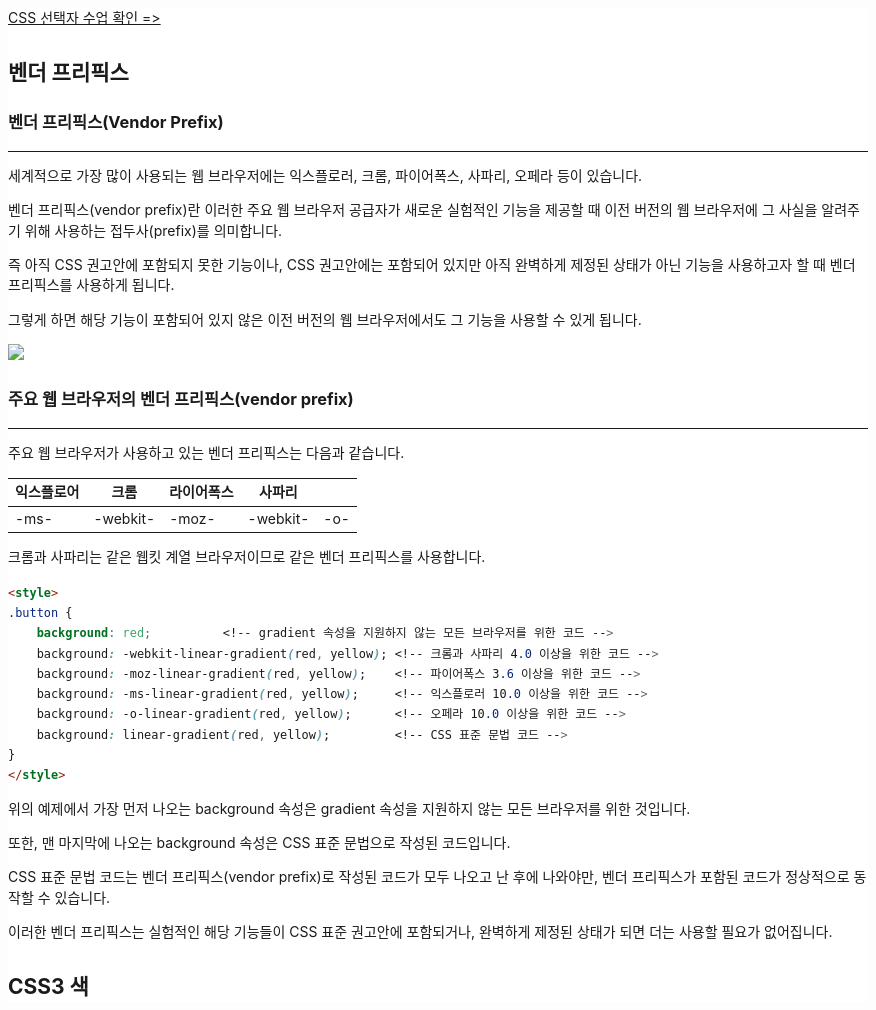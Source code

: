 [CSS 선택자 수업 확인 =>](http://www.tcpschool.com/css/css_selector_basic)

  

## 벤더 프리픽스

### 벤더 프리픽스(Vendor Prefix)

---

세계적으로 가장 많이 사용되는 웹 브라우저에는 익스플로러, 크롬, 파이어폭스, 사파리, 오페라 등이 있습니다.

벤더 프리픽스(vendor prefix)란 이러한 주요 웹 브라우저 공급자가 새로운 실험적인 기능을 제공할 때 이전 버전의 웹 브라우저에 그 사실을 알려주기 위해 사용하는 접두사(prefix)를 의미합니다.

즉 아직 CSS 권고안에 포함되지 못한 기능이나, CSS 권고안에는 포함되어 있지만 아직 완벽하게 제정된 상태가 아닌 기능을 사용하고자 할 때 벤더 프리픽스를 사용하게 됩니다.

그렇게 하면 해당 기능이 포함되어 있지 않은 이전 버전의 웹 브라우저에서도 그 기능을 사용할 수 있게 됩니다.

[![](http://www.tcpschool.com/lectures/img_html5_browsers.png)](http://www.tcpschool.com/lectures/img_html5_browsers.png)

### 주요 웹 브라우저의 벤더 프리픽스(vendor prefix)

---

주요 웹 브라우저가 사용하고 있는 벤더 프리픽스는 다음과 같습니다.

|익스플로어|크롬|라이어폭스|사파리||
|---|---|---|---|---|
|-ms-|-webkit-|-moz-|-webkit-|-o-|

크롬과 사파리는 같은 웹킷 계열 브라우저이므로 같은 벤더 프리픽스를 사용합니다.

```HTML
<style>
.button {
	background: red;          <!-- gradient 속성을 지원하지 않는 모든 브라우저를 위한 코드 -->
	background: -webkit-linear-gradient(red, yellow); <!-- 크롬과 사파리 4.0 이상을 위한 코드 -->
	background: -moz-linear-gradient(red, yellow);    <!-- 파이어폭스 3.6 이상을 위한 코드 -->
	background: -ms-linear-gradient(red, yellow);     <!-- 익스플로러 10.0 이상을 위한 코드 -->
	background: -o-linear-gradient(red, yellow);      <!-- 오페라 10.0 이상을 위한 코드 -->
	background: linear-gradient(red, yellow);         <!-- CSS 표준 문법 코드 -->
}
</style>
```

위의 예제에서 가장 먼저 나오는 background 속성은 gradient 속성을 지원하지 않는 모든 브라우저를 위한 것입니다.

또한, 맨 마지막에 나오는 background 속성은 CSS 표준 문법으로 작성된 코드입니다.

CSS 표준 문법 코드는 벤더 프리픽스(vendor prefix)로 작성된 코드가 모두 나오고 난 후에 나와야만, 벤더 프리픽스가 포함된 코드가 정상적으로 동작할 수 있습니다.

이러한 벤더 프리픽스는 실험적인 해당 기능들이 CSS 표준 권고안에 포함되거나, 완벽하게 제정된 상태가 되면 더는 사용할 필요가 없어집니다.

  

## CSS3 색
